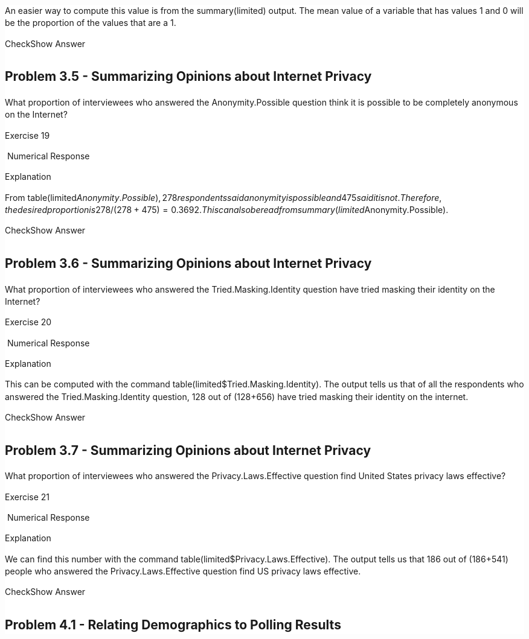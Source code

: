 An easier way to compute this value is from the summary(limited) output. The mean value of a variable that has values 1 and 0 will be the proportion of the values that are a 1.

CheckShow Answer

Problem 3.5 - Summarizing Opinions about Internet Privacy
---------------------------------------------------------

What proportion of interviewees who answered the Anonymity.Possible question think it is possible to be completely anonymous on the Internet?

Exercise 19

&nbsp;Numerical Response&nbsp;

Explanation

From table(limited$Anonymity.Possible), 278 respondents said anonymity is possible and 475 said it is not. Therefore, the desired proportion is 278/(278+475)=0.3692. This can also be read from summary(limited$Anonymity.Possible).

CheckShow Answer

Problem 3.6 - Summarizing Opinions about Internet Privacy
---------------------------------------------------------

What proportion of interviewees who answered the Tried.Masking.Identity question have tried masking their identity on the Internet?

Exercise 20

&nbsp;Numerical Response&nbsp;

Explanation

This can be computed with the command table(limited$Tried.Masking.Identity). The output tells us that of all the respondents who answered the Tried.Masking.Identity question, 128 out of (128+656) have tried masking their identity on the internet.

CheckShow Answer

Problem 3.7 - Summarizing Opinions about Internet Privacy
---------------------------------------------------------

What proportion of interviewees who answered the Privacy.Laws.Effective question find United States privacy laws effective?

Exercise 21

&nbsp;Numerical Response&nbsp;

Explanation

We can find this number with the command table(limited$Privacy.Laws.Effective). The output tells us that 186 out of (186+541) people who answered the Privacy.Laws.Effective question find US privacy laws effective.

CheckShow Answer

Problem 4.1 - Relating Demographics to Polling Results
------------------------------------------------------
